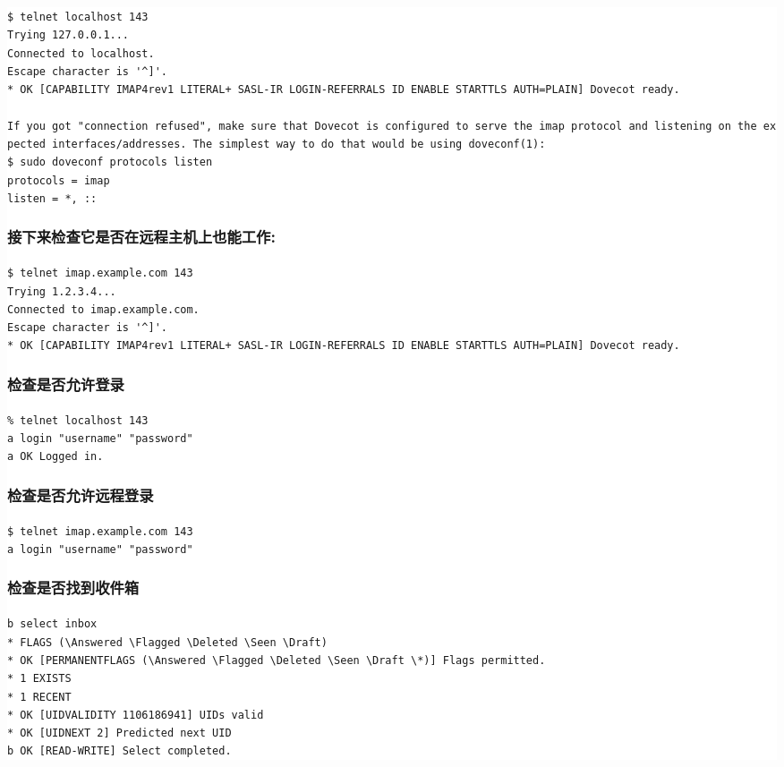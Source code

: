 ```
$ telnet localhost 143
Trying 127.0.0.1...
Connected to localhost.
Escape character is '^]'.
* OK [CAPABILITY IMAP4rev1 LITERAL+ SASL-IR LOGIN-REFERRALS ID ENABLE STARTTLS AUTH=PLAIN] Dovecot ready.

If you got "connection refused", make sure that Dovecot is configured to serve the imap protocol and listening on the expected interfaces/addresses. The simplest way to do that would be using doveconf(1):
$ sudo doveconf protocols listen
protocols = imap
listen = *, ::
```

### 接下来检查它是否在远程主机上也能工作:

```
$ telnet imap.example.com 143
Trying 1.2.3.4...
Connected to imap.example.com.
Escape character is '^]'.
* OK [CAPABILITY IMAP4rev1 LITERAL+ SASL-IR LOGIN-REFERRALS ID ENABLE STARTTLS AUTH=PLAIN] Dovecot ready.
```

### 检查是否允许登录

```
% telnet localhost 143
a login "username" "password"
a OK Logged in.
```

### 检查是否允许远程登录

```
$ telnet imap.example.com 143
a login "username" "password"

```

### 检查是否找到收件箱

```
b select inbox
* FLAGS (\Answered \Flagged \Deleted \Seen \Draft)
* OK [PERMANENTFLAGS (\Answered \Flagged \Deleted \Seen \Draft \*)] Flags permitted.
* 1 EXISTS
* 1 RECENT
* OK [UIDVALIDITY 1106186941] UIDs valid
* OK [UIDNEXT 2] Predicted next UID
b OK [READ-WRITE] Select completed.
```
